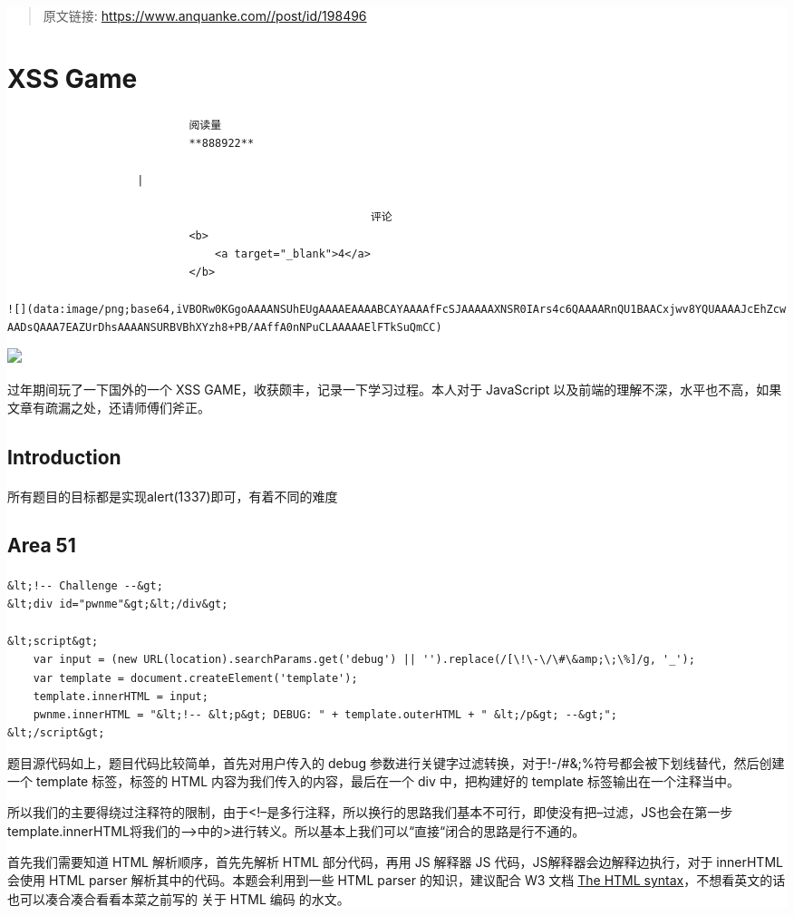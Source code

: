 > 原文链接: https://www.anquanke.com//post/id/198496 


# XSS Game


                                阅读量   
                                **888922**
                            
                        |
                        
                                                            评论
                                <b>
                                    <a target="_blank">4</a>
                                </b>
                                                                                                                                    ![](data:image/png;base64,iVBORw0KGgoAAAANSUhEUgAAAAEAAAABCAYAAAAfFcSJAAAAAXNSR0IArs4c6QAAAARnQU1BAACxjwv8YQUAAAAJcEhZcwAADsQAAA7EAZUrDhsAAAANSURBVBhXYzh8+PB/AAffA0nNPuCLAAAAAElFTkSuQmCC)
                                                                                            



[![](https://p1.ssl.qhimg.com/t01ce6525a17cc4b74c.jpg)](https://p1.ssl.qhimg.com/t01ce6525a17cc4b74c.jpg)



过年期间玩了一下国外的一个 XSS GAME，收获颇丰，记录一下学习过程。本人对于 JavaScript 以及前端的理解不深，水平也不高，如果文章有疏漏之处，还请师傅们斧正。



## Introduction

所有题目的目标都是实现alert(1337)即可，有着不同的难度



## Area 51

```
&lt;!-- Challenge --&gt;
&lt;div id="pwnme"&gt;&lt;/div&gt;

&lt;script&gt;
    var input = (new URL(location).searchParams.get('debug') || '').replace(/[\!\-\/\#\&amp;\;\%]/g, '_');
    var template = document.createElement('template');
    template.innerHTML = input;
    pwnme.innerHTML = "&lt;!-- &lt;p&gt; DEBUG: " + template.outerHTML + " &lt;/p&gt; --&gt;";
&lt;/script&gt;
```

题目源代码如上，题目代码比较简单，首先对用户传入的 debug 参数进行关键字过滤转换，对于!-/#&amp;;%符号都会被下划线替代，然后创建一个 template 标签，标签的 HTML 内容为我们传入的内容，最后在一个 div 中，把构建好的 template 标签输出在一个注释当中。

所以我们的主要得绕过注释符的限制，由于&lt;!–是多行注释，所以换行的思路我们基本不可行，即使没有把–过滤，JS也会在第一步template.innerHTML将我们的–&gt;中的&gt;进行转义。所以基本上我们可以“直接“闭合的思路是行不通的。

首先我们需要知道 HTML 解析顺序，首先先解析 HTML 部分代码，再用 JS 解释器 JS 代码，JS解释器会边解释边执行，对于 innerHTML 会使用 HTML parser 解析其中的代码。本题会利用到一些 HTML parser 的知识，建议配合 W3 文档 [The HTML syntax](https://www.w3.org/TR/html52/syntax.html)，不想看英文的话也可以凑合凑合看看本菜之前写的 关于 HTML 编码 的水文。
